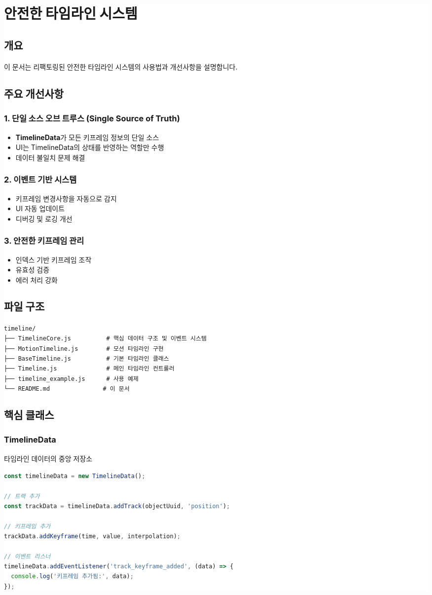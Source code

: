 # 안전한 타임라인 시스템

## 개요

이 문서는 리팩토링된 안전한 타임라인 시스템의 사용법과 개선사항을 설명합니다.

## 주요 개선사항

### 1. 단일 소스 오브 트루스 (Single Source of Truth)
- **TimelineData**가 모든 키프레임 정보의 단일 소스
- UI는 TimelineData의 상태를 반영하는 역할만 수행
- 데이터 불일치 문제 해결

### 2. 이벤트 기반 시스템
- 키프레임 변경사항을 자동으로 감지
- UI 자동 업데이트
- 디버깅 및 로깅 개선

### 3. 안전한 키프레임 관리
- 인덱스 기반 키프레임 조작
- 유효성 검증
- 에러 처리 강화

## 파일 구조

```
timeline/
├── TimelineCore.js          # 핵심 데이터 구조 및 이벤트 시스템
├── MotionTimeline.js        # 모션 타임라인 구현
├── BaseTimeline.js          # 기본 타임라인 클래스
├── Timeline.js              # 메인 타임라인 컨트롤러
├── timeline_example.js      # 사용 예제
└── README.md               # 이 문서
```

## 핵심 클래스

### TimelineData
타임라인 데이터의 중앙 저장소

```javascript
const timelineData = new TimelineData();

// 트랙 추가
const trackData = timelineData.addTrack(objectUuid, 'position');

// 키프레임 추가
trackData.addKeyframe(time, value, interpolation);

// 이벤트 리스너
timelineData.addEventListener('track_keyframe_added', (data) => {
  console.log('키프레임 추가됨:', data);
});
```
